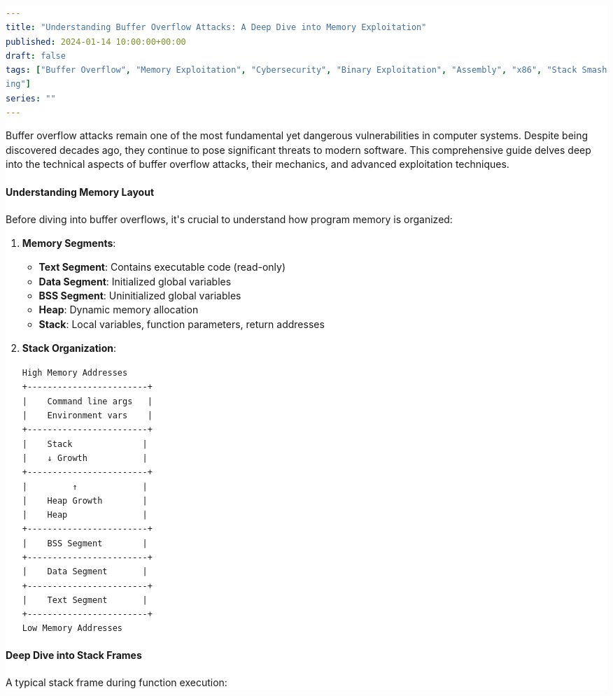 ```yaml
---
title: "Understanding Buffer Overflow Attacks: A Deep Dive into Memory Exploitation"
published: 2024-01-14 10:00:00+00:00
draft: false
tags: ["Buffer Overflow", "Memory Exploitation", "Cybersecurity", "Binary Exploitation", "Assembly", "x86", "Stack Smashing"]
series: ""
---
```


Buffer overflow attacks remain one of the most fundamental yet dangerous vulnerabilities in computer systems. Despite being discovered decades ago, they continue to pose significant threats to modern software. This comprehensive guide delves deep into the technical aspects of buffer overflow attacks, their mechanics, and advanced exploitation techniques.

#### Understanding Memory Layout

Before diving into buffer overflows, it's crucial to understand how program memory is organized:

1. **Memory Segments**:
   - **Text Segment**: Contains executable code (read-only)
   - **Data Segment**: Initialized global variables
   - **BSS Segment**: Uninitialized global variables
   - **Heap**: Dynamic memory allocation
   - **Stack**: Local variables, function parameters, return addresses

2. **Stack Organization**:
   ```
   High Memory Addresses
   +------------------------+
   |    Command line args   |
   |    Environment vars    |
   +------------------------+
   |    Stack              |
   |    ↓ Growth           |
   +------------------------+
   |         ↑             |
   |    Heap Growth        |
   |    Heap               |
   +------------------------+
   |    BSS Segment        |
   +------------------------+
   |    Data Segment       |
   +------------------------+
   |    Text Segment       |
   +------------------------+
   Low Memory Addresses
   ```

#### Deep Dive into Stack Frames

A typical stack frame during function execution:
